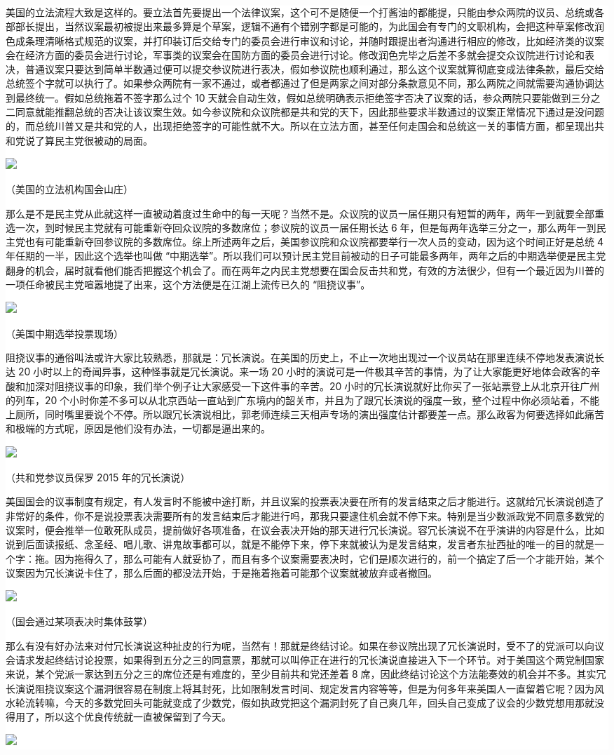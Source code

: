   

美国的立法流程大致是这样的。要立法首先要提出一个法律议案，这个可不是随便一个打酱油的都能提，只能由参众两院的议员、总统或各部部长提出，当然议案最初被提出来最多算是个草案，逻辑不通有个错别字都是可能的，为此国会有专门的文职机构，会把这种草案修改润色成条理清晰格式规范的议案，并打印装订后交给专门的委员会进行审议和讨论，并随时跟提出者沟通进行相应的修改，比如经济类的议案会在经济方面的委员会进行讨论，军事类的议案会在国防方面的委员会进行讨论。修改润色完毕之后差不多就会提交众议院进行讨论和表决，普通议案只要达到简单半数通过便可以提交参议院进行表决，假如参议院也顺利通过，那么这个议案就算彻底变成法律条款，最后交给总统签个字就可以执行了。如果参众两院有一家不通过，或者都通过了但是两家之间对部分条款意见不同，那么两院之间就需要沟通协调达到最终统一。假如总统拖着不签字那么过个 10 天就会自动生效，假如总统明确表示拒绝签字否决了议案的话，参众两院只要能做到三分之二同意就能推翻总统的否决让该议案生效。如今参议院和众议院都是共和党的天下，因此那些要求半数通过的议案正常情况下通过是没问题的，而总统川普又是共和党的人，出现拒绝签字的可能性就不大。所以在立法方面，甚至任何走国会和总统这一关的事情方面，都呈现出共和党说了算民主党很被动的局面。



![](https://images.weserv.nl/?url=https%3A//pic3.zhimg.com/v2-aff9515f6a0ebdf34776e574800142b5_r.jpg%3Fsource%3D1940ef5c)

（美国的立法机构国会山庄）

  

那么是不是民主党从此就这样一直被动着度过生命中的每一天呢？当然不是。众议院的议员一届任期只有短暂的两年，两年一到就要全部重选一次，到时候民主党就有可能重新夺回众议院的多数席位；参议院的议员一届任期长达 6 年，但是每两年选举三分之一，那么两年一到民主党也有可能重新夺回参议院的多数席位。综上所述两年之后，美国参议院和众议院都要举行一次人员的变动，因为这个时间正好是总统 4 年任期的一半，因此这个选举也叫做 “中期选举”。所以我们可以预计民主党目前被动的日子可能最多两年，两年之后的中期选举便是民主党翻身的机会，届时就看他们能否把握这个机会了。而在两年之内民主党想要在国会反击共和党，有效的方法很少，但有一个最近因为川普的一项任命被民主党喧嚣地提了出来，这个方法便是在江湖上流传已久的 “阻挠议事”。



![](https://images.weserv.nl/?url=https%3A//pic4.zhimg.com/v2-d9badc027af494f6a9c8ac2b57cf2e17_r.jpg%3Fsource%3D1940ef5c)

（美国中期选举投票现场）

  

阻挠议事的通俗叫法或许大家比较熟悉，那就是：冗长演说。在美国的历史上，不止一次地出现过一个议员站在那里连续不停地发表演说长达 20 小时以上的奇闻异事，这种怪事就是冗长演说。来一场 20 小时的演说可是一件极其辛苦的事情，为了让大家能更好地体会政客的辛酸和加深对阻挠议事的印象，我们举个例子让大家感受一下这件事的辛苦。20 小时的冗长演说就好比你买了一张站票登上从北京开往广州的列车，20 个小时你差不多可以从北京西站一直站到广东境内的韶关市，并且为了跟冗长演说的强度一致，整个过程中你必须站着，不能上厕所，同时嘴里要说个不停。所以跟冗长演说相比，郭老师连续三天相声专场的演出强度估计都要差一点。那么政客为何要选择如此痛苦和极端的方式呢，原因是他们没有办法，一切都是逼出来的。



![](https://images.weserv.nl/?url=https%3A//pic4.zhimg.com/v2-e92b662d9783ba77dee506ceb6c4a46a_r.jpg%3Fsource%3D1940ef5c)

（共和党参议员保罗 2015 年的冗长演说）

  

美国国会的议事制度有规定，有人发言时不能被中途打断，并且议案的投票表决要在所有的发言结束之后才能进行。这就给冗长演说创造了非常好的条件，你不是说投票表决需要所有的发言结束后才能进行吗，那我只要逮住机会就不停下来。特别是当少数派政党不同意多数党的议案时，便会推举一位敢死队成员，提前做好各项准备，在议会表决开始的那天进行冗长演说。容冗长演说不在乎演讲的内容是什么，比如说到后面读报纸、念圣经、唱儿歌、讲鬼故事都可以，就是不能停下来，停下来就被认为是发言结束，发言者东扯西扯的唯一的目的就是一个字：拖。因为拖得久了，那么可能有人就妥协了，而且有多个议案需要表决时，它们是顺次进行的，前一个搞定了后一个才能开始，某个议案因为冗长演说卡住了，那么后面的都没法开始，于是拖着拖着可能那个议案就被放弃或者撤回。



![](https://images.weserv.nl/?url=https%3A//pic3.zhimg.com/v2-390db26b2137fa87ba538b65168602c4_r.jpg%3Fsource%3D1940ef5c)

（国会通过某项表决时集体鼓掌）

  

那么有没有好办法来对付冗长演说这种扯皮的行为呢，当然有！那就是终结讨论。如果在参议院出现了冗长演说时，受不了的党派可以向议会请求发起终结讨论投票，如果得到五分之三的同意票，那就可以叫停正在进行的冗长演说直接进入下一个环节。对于美国这个两党制国家来说，某个党派一家达到五分之三的席位还是有难度的，至少目前共和党还差着 8 席，因此终结讨论这个方法能奏效的机会并不多。其实冗长演说阻挠议案这个漏洞很容易在制度上将其封死，比如限制发言时间、规定发言内容等等，但是为何多年来美国人一直留着它呢？因为风水轮流转嘛，今天的多数党回头可能就变成了少数党，假如执政党把这个漏洞封死了自己爽几年，回头自己变成了议会的少数党想用那就没得用了，所以这个优良传统就一直被保留到了今天。



![](https://images.weserv.nl/?url=https%3A//pic4.zhimg.com/v2-05f0d2020a743d7949ce691a52091666_r.jpg%3Fsource%3D1940ef5c)
